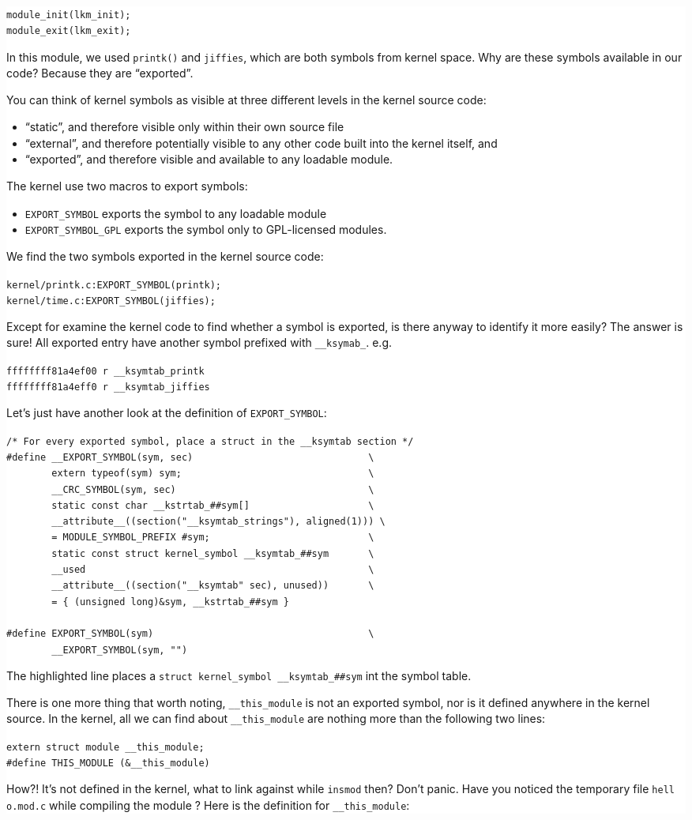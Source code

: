     module_init(lkm_init);
    module_exit(lkm_exit);


In this module, we used `printk()` and `jiffies`, which are both symbols from kernel space.
Why are these symbols available in our code? Because they are “exported”.

You can think of kernel symbols as visible at three different levels in the kernel source code:

*   “static”, and therefore visible only within their own source file
*   “external”, and therefore potentially visible to any other code built into the kernel itself, and
*   “exported”, and therefore visible and available to any loadable module.

The kernel use two macros to export symbols:

*   `EXPORT_SYMBOL` exports the symbol to any loadable module
*   `EXPORT_SYMBOL_GPL` exports the symbol only to GPL-licensed modules.

We find the two symbols exported in the kernel source code: 

    kernel/printk.c:EXPORT_SYMBOL(printk);
    kernel/time.c:EXPORT_SYMBOL(jiffies);

Except for examine the kernel code to find whether a symbol is exported,
is there anyway to identify it more easily?
The answer is sure! All exported entry have another symbol prefixed with `__ksymab_`. e.g.

    ffffffff81a4ef00 r __ksymtab_printk
    ffffffff81a4eff0 r __ksymtab_jiffies

Let’s just have another look at the definition of `EXPORT_SYMBOL`:

    /* For every exported symbol, place a struct in the __ksymtab section */
    #define __EXPORT_SYMBOL(sym, sec)                               \
            extern typeof(sym) sym;                                 \
            __CRC_SYMBOL(sym, sec)                                  \
            static const char __kstrtab_##sym[]                     \
            __attribute__((section("__ksymtab_strings"), aligned(1))) \
            = MODULE_SYMBOL_PREFIX #sym;                            \
            static const struct kernel_symbol __ksymtab_##sym       \
            __used                                                  \
            __attribute__((section("__ksymtab" sec), unused))       \
            = { (unsigned long)&sym, __kstrtab_##sym }

    #define EXPORT_SYMBOL(sym)                                      \
            __EXPORT_SYMBOL(sym, "")

The highlighted line places a `struct kernel_symbol __ksymtab_##sym` int the symbol table.

There is one more thing that worth noting, `__this_module` is not an exported symbol,
nor is it defined anywhere in the kernel source.
In the kernel, all we can find about `__this_module` are nothing more than the following two lines:

    extern struct module __this_module;
    #define THIS_MODULE (&__this_module)

How?! It’s not defined in the kernel, what to link against while `insmod` then? Don’t panic.
Have you noticed the temporary file `hello.mod.c` while compiling the module ? Here is the definition for `__this_module`:
